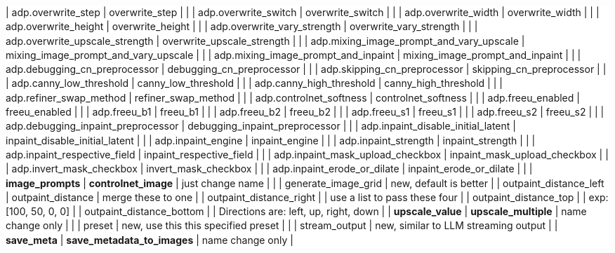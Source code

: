 | adp.overwrite_step                       | overwrite_step                       |                     |
| adp.overwrite_switch                     | overwrite_switch                     |                     |
| adp.overwrite_width                      | overwrite_width                      |                     |
| adp.overwrite_height                     | overwrite_height                     |                     |
| adp.overwrite_vary_strength              | overwrite_vary_strength              |                     |
| adp.overwrite_upscale_strength           | overwrite_upscale_strength           |                     |
| adp.mixing_image_prompt_and_vary_upscale | mixing_image_prompt_and_vary_upscale |                     |
| adp.mixing_image_prompt_and_inpaint      | mixing_image_prompt_and_inpaint      |                     |
| adp.debugging_cn_preprocessor            | debugging_cn_preprocessor            |                     |
| adp.skipping_cn_preprocessor             | skipping_cn_preprocessor             |                     |
| adp.canny_low_threshold                  | canny_low_threshold                  |                     |
| adp.canny_high_threshold                 | canny_high_threshold                 |                     |
| adp.refiner_swap_method                  | refiner_swap_method                  |                     |
| adp.controlnet_softness                  | controlnet_softness                  |                     |
| adp.freeu_enabled                        | freeu_enabled                        |                     |
| adp.freeu_b1                             | freeu_b1                             |                     |
| adp.freeu_b2                             | freeu_b2                             |                     |
| adp.freeu_s1                             | freeu_s1                             |                     |
| adp.freeu_s2                             | freeu_s2                             |                     |
| adp.debugging_inpaint_preprocessor       | debugging_inpaint_preprocessor       |                     |
| adp.inpaint_disable_initial_latent       | inpaint_disable_initial_latent       |                     |
| adp.inpaint_engine                       | inpaint_engine                       |                     |
| adp.inpaint_strength                     | inpaint_strength                     |                     |
| adp.inpaint_respective_field             | inpaint_respective_field             |                     |
| adp.inpaint_mask_upload_checkbox         | inpaint_mask_upload_checkbox         |                     |
| adp.invert_mask_checkbox                 | invert_mask_checkbox                 |                     |
| adp.inpaint_erode_or_dilate              | inpaint_erode_or_dilate              |                     |
| **image_prompts**                        | **controlnet_image**                 | just change name            |
|                                          | generate_image_grid                  | new, default is better     |
| outpaint_distance_left                   | outpaint_distance                    | merge these to one       |
| outpaint_distance_right                  |                                      | use a list to pass these four      |
| outpaint_distance_top                    |                                      | exp: [100, 50, 0, 0]  |
| outpaint_distance_bottom                 |                                      | Directions are: left, up, right, down      |
| **upscale_value**                        | **upscale_multiple**                 | name change only               |
|                                          | preset                               | new, use this this specified preset  |
|                                          | stream_output                        | new, similar to LLM streaming output |
| **save_meta**                            | **save_metadata_to_images**          | name change only      |